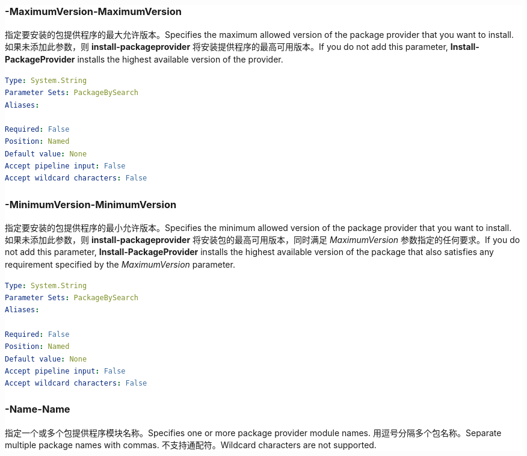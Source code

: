 ### <span data-ttu-id="71fe4-151">-MaximumVersion</span><span class="sxs-lookup"><span data-stu-id="71fe4-151">-MaximumVersion</span></span>
<span data-ttu-id="71fe4-152">指定要安装的包提供程序的最大允许版本。</span><span class="sxs-lookup"><span data-stu-id="71fe4-152">Specifies the maximum allowed version of the package provider that you want to install.</span></span>
<span data-ttu-id="71fe4-153">如果未添加此参数，则 **install-packageprovider** 将安装提供程序的最高可用版本。</span><span class="sxs-lookup"><span data-stu-id="71fe4-153">If you do not add this parameter, **Install-PackageProvider** installs the highest available version of the provider.</span></span>

```yaml
Type: System.String
Parameter Sets: PackageBySearch
Aliases:

Required: False
Position: Named
Default value: None
Accept pipeline input: False
Accept wildcard characters: False
```

### <span data-ttu-id="71fe4-154">-MinimumVersion</span><span class="sxs-lookup"><span data-stu-id="71fe4-154">-MinimumVersion</span></span>
<span data-ttu-id="71fe4-155">指定要安装的包提供程序的最小允许版本。</span><span class="sxs-lookup"><span data-stu-id="71fe4-155">Specifies the minimum allowed version of the package provider that you want to install.</span></span>
<span data-ttu-id="71fe4-156">如果未添加此参数，则 **install-packageprovider** 将安装包的最高可用版本，同时满足 *MaximumVersion* 参数指定的任何要求。</span><span class="sxs-lookup"><span data-stu-id="71fe4-156">If you do not add this parameter, **Install-PackageProvider** installs the highest available version of the package that also satisfies any requirement specified by the *MaximumVersion* parameter.</span></span>

```yaml
Type: System.String
Parameter Sets: PackageBySearch
Aliases:

Required: False
Position: Named
Default value: None
Accept pipeline input: False
Accept wildcard characters: False
```

### <span data-ttu-id="71fe4-157">-Name</span><span class="sxs-lookup"><span data-stu-id="71fe4-157">-Name</span></span>
<span data-ttu-id="71fe4-158">指定一个或多个包提供程序模块名称。</span><span class="sxs-lookup"><span data-stu-id="71fe4-158">Specifies one or more package provider module names.</span></span>
<span data-ttu-id="71fe4-159">用逗号分隔多个包名称。</span><span class="sxs-lookup"><span data-stu-id="71fe4-159">Separate multiple package names with commas.</span></span>
<span data-ttu-id="71fe4-160">不支持通配符。</span><span class="sxs-lookup"><span data-stu-id="71fe4-160">Wildcard characters are not supported.</span></span>
